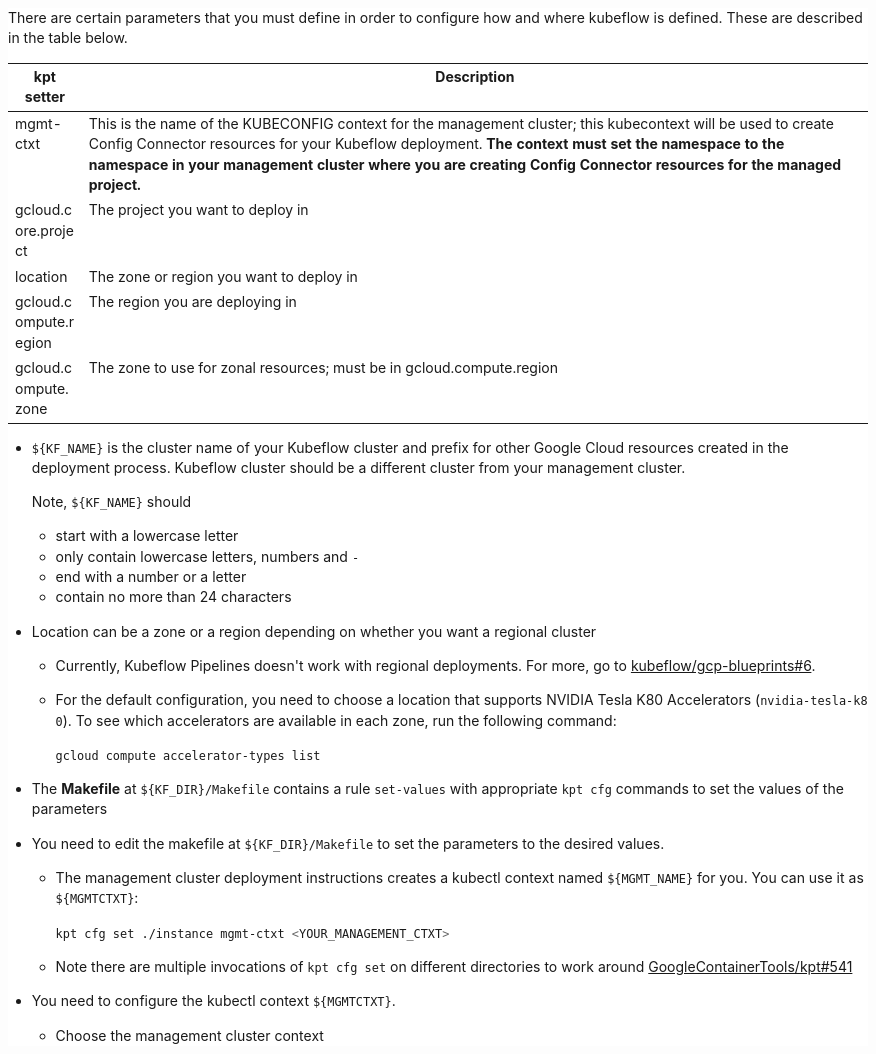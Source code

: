 
There are certain parameters that you must define in order to configure how and where
kubeflow is defined. These are described in the table below.

kpt setter | Description |
-----------|-------------|
mgmt-ctxt | This is the name of the KUBECONFIG context for the management cluster; this kubecontext will be used to create Config Connector resources for your Kubeflow deployment. **The context must set the namespace to the namespace in your management cluster where you are creating Config Connector resources for the managed project.**|
gcloud.core.project| The project you want to deploy in |
location | The zone or region you want to deploy in |
gcloud.compute.region | The region you are deploying in |
gcloud.compute.zone | The zone to use for zonal resources; must be in gcloud.compute.region |

* `${KF_NAME}` is the cluster name of your Kubeflow cluster and prefix for other Google Cloud resources created in the deployment process. Kubeflow cluster
  should be a different cluster from your management cluster.

  Note, `${KF_NAME}` should
  * start with a lowercase letter
  * only contain lowercase letters, numbers and `-`
  * end with a number or a letter
  * contain no more than 24 characters

* Location can be a zone or a region depending on whether you want a regional cluster

  * Currently, Kubeflow Pipelines doesn't work with regional deployments. For more, go to [kubeflow/gcp-blueprints#6](https://github.com/kubeflow/gcp-blueprints/issues/6).
  
  * For the default configuration, you need to choose a location that supports NVIDIA Tesla K80 Accelerators (`nvidia-tesla-k80`). 
    To see which accelerators are available in each zone, run the following command:
    ```
    gcloud compute accelerator-types list
    ```

* The **Makefile** at `${KF_DIR}/Makefile` contains a rule `set-values` with appropriate `kpt cfg` commands to set the values
  of the parameters

* You need to edit the makefile at `${KF_DIR}/Makefile` to set the parameters to the desired values.

  * The management cluster deployment instructions creates a kubectl context
    named `${MGMT_NAME}` for you. You can use it as `${MGMTCTXT}`:

    ```bash
    kpt cfg set ./instance mgmt-ctxt <YOUR_MANAGEMENT_CTXT>
    ```

  * Note there are multiple invocations of `kpt cfg set` on different directories to
     work around [GoogleContainerTools/kpt#541](https://github.com/GoogleContainerTools/kpt/issues/541)

* You need to configure the kubectl context `${MGMTCTXT}`.

  * Choose the management cluster context
